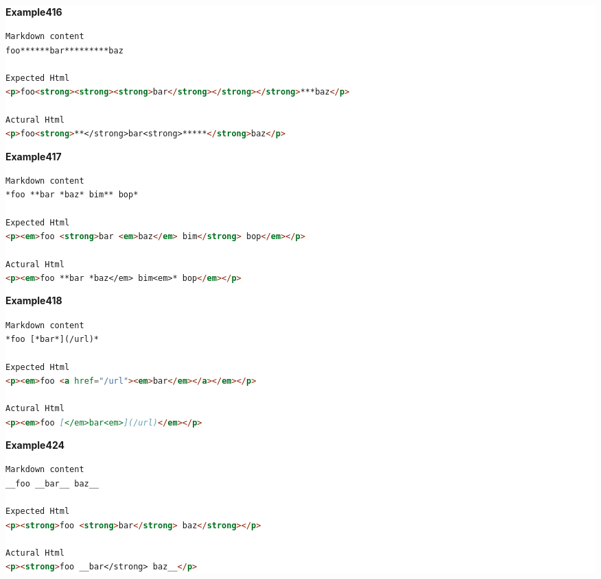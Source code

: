 **Example416**

```markdown
Markdown content
foo******bar*********baz

Expected Html
<p>foo<strong><strong><strong>bar</strong></strong></strong>***baz</p>

Actural Html
<p>foo<strong>**</strong>bar<strong>*****</strong>baz</p>

```

**Example417**

```markdown
Markdown content
*foo **bar *baz* bim** bop*

Expected Html
<p><em>foo <strong>bar <em>baz</em> bim</strong> bop</em></p>

Actural Html
<p><em>foo **bar *baz</em> bim<em>* bop</em></p>

```

**Example418**

```markdown
Markdown content
*foo [*bar*](/url)*

Expected Html
<p><em>foo <a href="/url"><em>bar</em></a></em></p>

Actural Html
<p><em>foo [</em>bar<em>](/url)</em></p>

```

**Example424**

```markdown
Markdown content
__foo __bar__ baz__

Expected Html
<p><strong>foo <strong>bar</strong> baz</strong></p>

Actural Html
<p><strong>foo __bar</strong> baz__</p>

```
